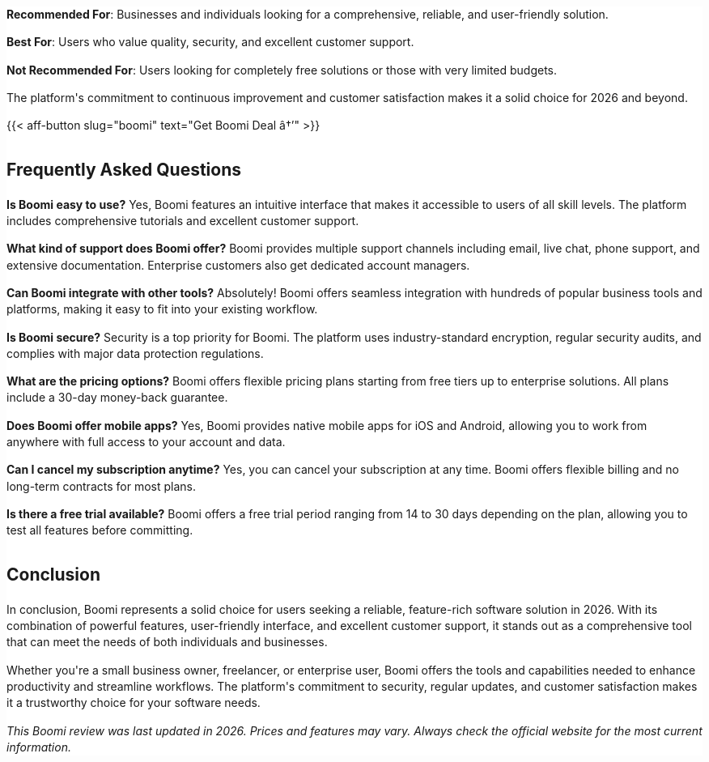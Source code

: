 **Recommended For**: Businesses and individuals looking for a comprehensive, reliable, and user-friendly solution.

**Best For**: Users who value quality, security, and excellent customer support.

**Not Recommended For**: Users looking for completely free solutions or those with very limited budgets.

The platform's commitment to continuous improvement and customer satisfaction makes it a solid choice for 2026 and beyond.

{{< aff-button slug="boomi" text="Get Boomi Deal â†’" >}}

## Frequently Asked Questions

**Is Boomi easy to use?**
Yes, Boomi features an intuitive interface that makes it accessible to users of all skill levels. The platform includes comprehensive tutorials and excellent customer support.

**What kind of support does Boomi offer?**
Boomi provides multiple support channels including email, live chat, phone support, and extensive documentation. Enterprise customers also get dedicated account managers.

**Can Boomi integrate with other tools?**
Absolutely! Boomi offers seamless integration with hundreds of popular business tools and platforms, making it easy to fit into your existing workflow.

**Is Boomi secure?**
Security is a top priority for Boomi. The platform uses industry-standard encryption, regular security audits, and complies with major data protection regulations.

**What are the pricing options?**
Boomi offers flexible pricing plans starting from free tiers up to enterprise solutions. All plans include a 30-day money-back guarantee.

**Does Boomi offer mobile apps?**
Yes, Boomi provides native mobile apps for iOS and Android, allowing you to work from anywhere with full access to your account and data.

**Can I cancel my subscription anytime?**
Yes, you can cancel your subscription at any time. Boomi offers flexible billing and no long-term contracts for most plans.

**Is there a free trial available?**
Boomi offers a free trial period ranging from 14 to 30 days depending on the plan, allowing you to test all features before committing.

## Conclusion

In conclusion, Boomi represents a solid choice for users seeking a reliable, feature-rich software solution in 2026. With its combination of powerful features, user-friendly interface, and excellent customer support, it stands out as a comprehensive tool that can meet the needs of both individuals and businesses.

Whether you're a small business owner, freelancer, or enterprise user, Boomi offers the tools and capabilities needed to enhance productivity and streamline workflows. The platform's commitment to security, regular updates, and customer satisfaction makes it a trustworthy choice for your software needs.

*This Boomi review was last updated in 2026. Prices and features may vary. Always check the official website for the most current information.*
